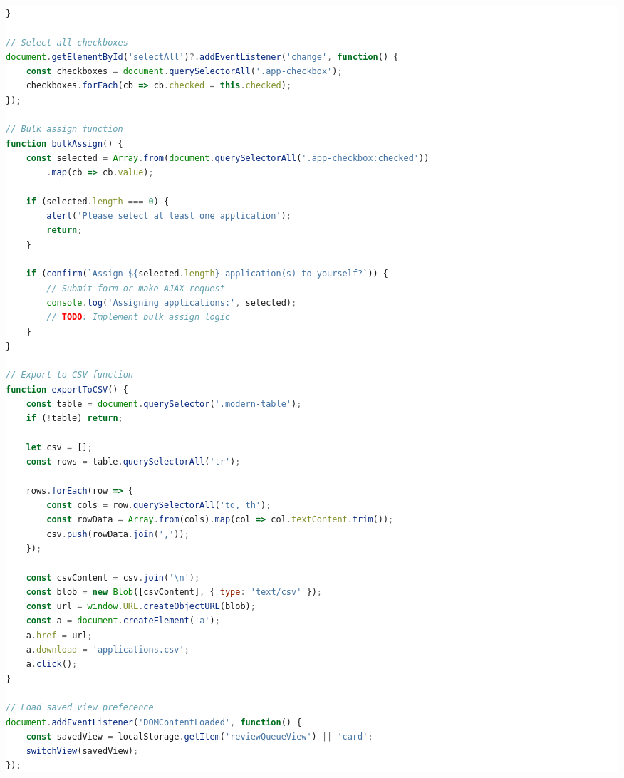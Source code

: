 ```javascript
}

// Select all checkboxes
document.getElementById('selectAll')?.addEventListener('change', function() {
    const checkboxes = document.querySelectorAll('.app-checkbox');
    checkboxes.forEach(cb => cb.checked = this.checked);
});

// Bulk assign function
function bulkAssign() {
    const selected = Array.from(document.querySelectorAll('.app-checkbox:checked'))
        .map(cb => cb.value);
    
    if (selected.length === 0) {
        alert('Please select at least one application');
        return;
    }
    
    if (confirm(`Assign ${selected.length} application(s) to yourself?`)) {
        // Submit form or make AJAX request
        console.log('Assigning applications:', selected);
        // TODO: Implement bulk assign logic
    }
}

// Export to CSV function
function exportToCSV() {
    const table = document.querySelector('.modern-table');
    if (!table) return;
    
    let csv = [];
    const rows = table.querySelectorAll('tr');
    
    rows.forEach(row => {
        const cols = row.querySelectorAll('td, th');
        const rowData = Array.from(cols).map(col => col.textContent.trim());
        csv.push(rowData.join(','));
    });
    
    const csvContent = csv.join('\n');
    const blob = new Blob([csvContent], { type: 'text/csv' });
    const url = window.URL.createObjectURL(blob);
    const a = document.createElement('a');
    a.href = url;
    a.download = 'applications.csv';
    a.click();
}

// Load saved view preference
document.addEventListener('DOMContentLoaded', function() {
    const savedView = localStorage.getItem('reviewQueueView') || 'card';
    switchView(savedView);
});
```
